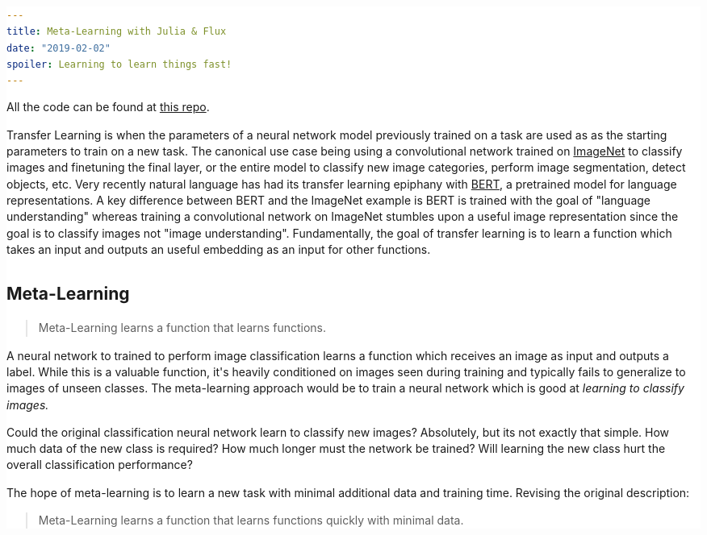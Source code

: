 ```yaml
---
title: Meta-Learning with Julia & Flux
date: "2019-02-02"
spoiler: Learning to learn things fast!
---
```


All the code can be found at [this repo](https://github.com/domluna/MetaLearning).

Transfer Learning is when the parameters of a neural network model previously trained on a task are used as
as the starting parameters to train on a new task. The canonical use case being using a convolutional network
trained on [ImageNet](http://www.image-net.org/) to classify images and finetuning the final layer, or the entire model
to classify new image categories, perform image segmentation, detect objects, etc. Very recently natural language has had
its transfer learning epiphany with [BERT](https://github.com/google-research/bert), a pretrained model for language representations.
A key difference between BERT and the ImageNet example is BERT is trained with the goal of "language understanding" whereas training
a convolutional network on ImageNet stumbles upon a useful image representation since the goal is to classify images not "image understanding". Fundamentally, the goal of transfer learning is to learn a function which takes an input and outputs an useful embedding as an input for other functions.

## Meta-Learning

> Meta-Learning learns a function that learns functions.

A neural network to trained to perform image classification learns a function which receives an image as input and outputs a label. While this is a valuable function, it's heavily conditioned on images seen during training and typically fails to generalize to images of unseen classes.  The meta-learning approach would be to train a neural network which is good at *learning to classify images.* 

Could the original classification neural network learn to classify new images?  Absolutely, but its not exactly that simple. How much data of the new class is required? How much longer must the network be trained? Will learning the new class hurt the overall classification performance?

The hope of meta-learning is to learn a new task with minimal additional data and training time. Revising the original description:

> Meta-Learning learns a function that learns functions quickly with minimal data.
